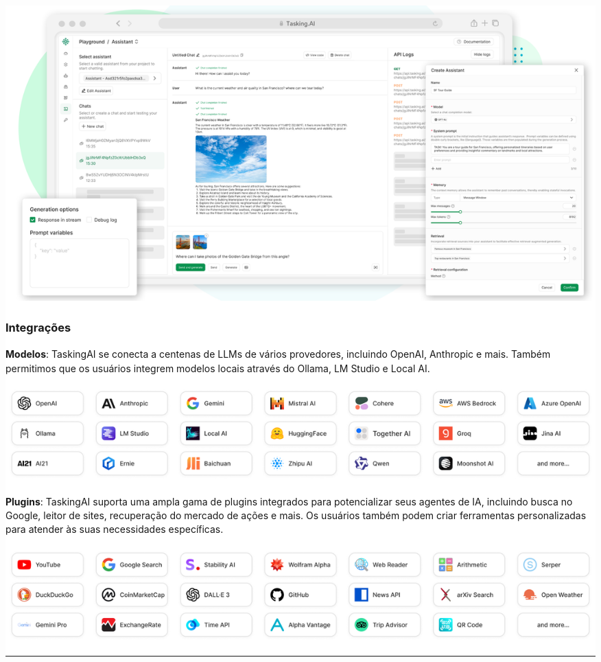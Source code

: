 <p>
<img src="../static/img/console.png" alt="">
</p>

### Integrações

**Modelos**: TaskingAI se conecta a centenas de LLMs de vários provedores, incluindo OpenAI, Anthropic e mais. Também permitimos que os usuários integrem modelos locais através do Ollama, LM Studio e Local AI.

<p>
<img src="../static/img/model_providers.png" alt="">
</p>

**Plugins**: TaskingAI suporta uma ampla gama de plugins integrados para potencializar seus agentes de IA, incluindo busca no Google, leitor de sites, recuperação do mercado de ações e mais. Os usuários também podem criar ferramentas personalizadas para atender às suas necessidades específicas.

<p>
<img src="../static/img/plugins.png" alt="">
</p>

---